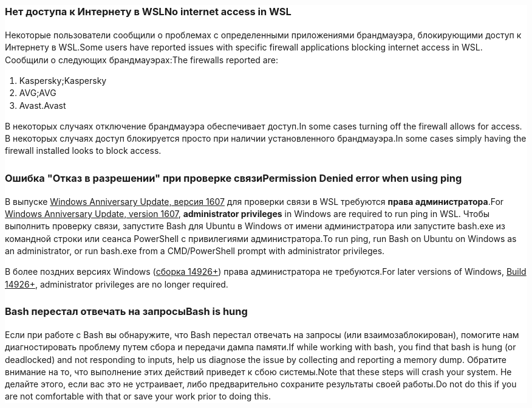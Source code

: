 ### <a name="no-internet-access-in-wsl"></a><span data-ttu-id="0f824-199">Нет доступа к Интернету в WSL</span><span class="sxs-lookup"><span data-stu-id="0f824-199">No internet access in WSL</span></span>

<span data-ttu-id="0f824-200">Некоторые пользователи сообщили о проблемах с определенными приложениями брандмауэра, блокирующими доступ к Интернету в WSL.</span><span class="sxs-lookup"><span data-stu-id="0f824-200">Some users have reported issues with specific firewall applications blocking internet access in WSL.</span></span>  <span data-ttu-id="0f824-201">Сообщили о следующих брандмауэрах:</span><span class="sxs-lookup"><span data-stu-id="0f824-201">The firewalls reported are:</span></span>

1. <span data-ttu-id="0f824-202">Kaspersky;</span><span class="sxs-lookup"><span data-stu-id="0f824-202">Kaspersky</span></span>
2. <span data-ttu-id="0f824-203">AVG;</span><span class="sxs-lookup"><span data-stu-id="0f824-203">AVG</span></span>
3. <span data-ttu-id="0f824-204">Avast.</span><span class="sxs-lookup"><span data-stu-id="0f824-204">Avast</span></span>

<span data-ttu-id="0f824-205">В некоторых случаях отключение брандмауэра обеспечивает доступ.</span><span class="sxs-lookup"><span data-stu-id="0f824-205">In some cases turning off the firewall allows for access.</span></span>  <span data-ttu-id="0f824-206">В некоторых случаях доступ блокируется просто при наличии установленного брандмауэра.</span><span class="sxs-lookup"><span data-stu-id="0f824-206">In some cases simply having the firewall installed looks to block access.</span></span>

### <a name="permission-denied-error-when-using-ping"></a><span data-ttu-id="0f824-207">Ошибка "Отказ в разрешении" при проверке связи</span><span class="sxs-lookup"><span data-stu-id="0f824-207">Permission Denied error when using ping</span></span>

<span data-ttu-id="0f824-208">В выпуске [Windows Anniversary Update, версия 1607](./release-notes.md#build-14388-to-windows-10-anniversary-update) для проверки связи в WSL требуются **права администратора**.</span><span class="sxs-lookup"><span data-stu-id="0f824-208">For [Windows Anniversary Update, version 1607](./release-notes.md#build-14388-to-windows-10-anniversary-update), **administrator privileges** in Windows are required to run ping in WSL.</span></span>  <span data-ttu-id="0f824-209">Чтобы выполнить проверку связи, запустите Bash для Ubuntu в Windows от имени администратора или запустите bash.exe из командной строки или сеанса PowerShell с привилегиями администратора.</span><span class="sxs-lookup"><span data-stu-id="0f824-209">To run ping, run Bash on Ubuntu on Windows as an administrator, or run bash.exe from a CMD/PowerShell prompt with administrator privileges.</span></span>

<span data-ttu-id="0f824-210">В более поздних версиях Windows ([сборка 14926+](./release-notes.md#build-14926)) права администратора не требуются.</span><span class="sxs-lookup"><span data-stu-id="0f824-210">For later versions of Windows, [Build 14926+](./release-notes.md#build-14926), administrator privileges are no longer required.</span></span>

### <a name="bash-is-hung"></a><span data-ttu-id="0f824-211">Bash перестал отвечать на запросы</span><span class="sxs-lookup"><span data-stu-id="0f824-211">Bash is hung</span></span>

<span data-ttu-id="0f824-212">Если при работе с Bash вы обнаружите, что Bash перестал отвечать на запросы (или взаимозаблокирован), помогите нам диагностировать проблему путем сбора и передачи дампа памяти.</span><span class="sxs-lookup"><span data-stu-id="0f824-212">If while working with bash, you find that bash is hung (or deadlocked) and not responding to inputs, help us diagnose the issue by collecting and reporting a memory dump.</span></span> <span data-ttu-id="0f824-213">Обратите внимание на то, что выполнение этих действий приведет к сбою системы.</span><span class="sxs-lookup"><span data-stu-id="0f824-213">Note that these steps will crash your system.</span></span> <span data-ttu-id="0f824-214">Не делайте этого, если вас это не устраивает, либо предварительно сохраните результаты своей работы.</span><span class="sxs-lookup"><span data-stu-id="0f824-214">Do not do this if you are not comfortable with that or save your work prior to doing this.</span></span>
